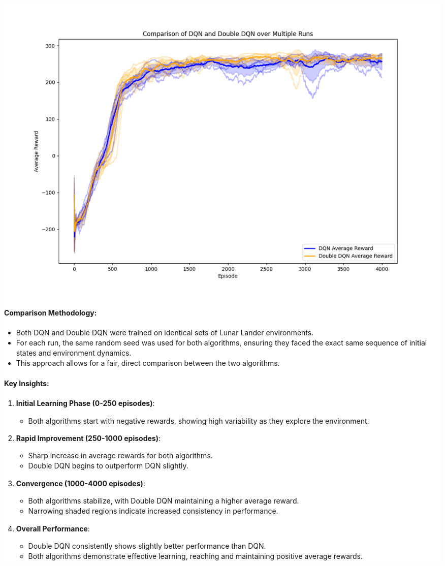 ![Learning Curves](outputs/comparison_learning_curves.png)

#### Comparison Methodology:
- Both DQN and Double DQN were trained on identical sets of Lunar Lander environments.
- For each run, the same random seed was used for both algorithms, ensuring they faced the exact same sequence of initial states and environment dynamics.
- This approach allows for a fair, direct comparison between the two algorithms.

#### Key Insights:

1. **Initial Learning Phase (0-250 episodes)**: 
   - Both algorithms start with negative rewards, showing high variability as they explore the environment.

2. **Rapid Improvement (250-1000 episodes)**:
   - Sharp increase in average rewards for both algorithms.
   - Double DQN begins to outperform DQN slightly.

3. **Convergence (1000-4000 episodes)**:
   - Both algorithms stabilize, with Double DQN maintaining a higher average reward.
   - Narrowing shaded regions indicate increased consistency in performance.

4. **Overall Performance**:
   - Double DQN consistently shows slightly better performance than DQN.
   - Both algorithms demonstrate effective learning, reaching and maintaining positive average rewards.
